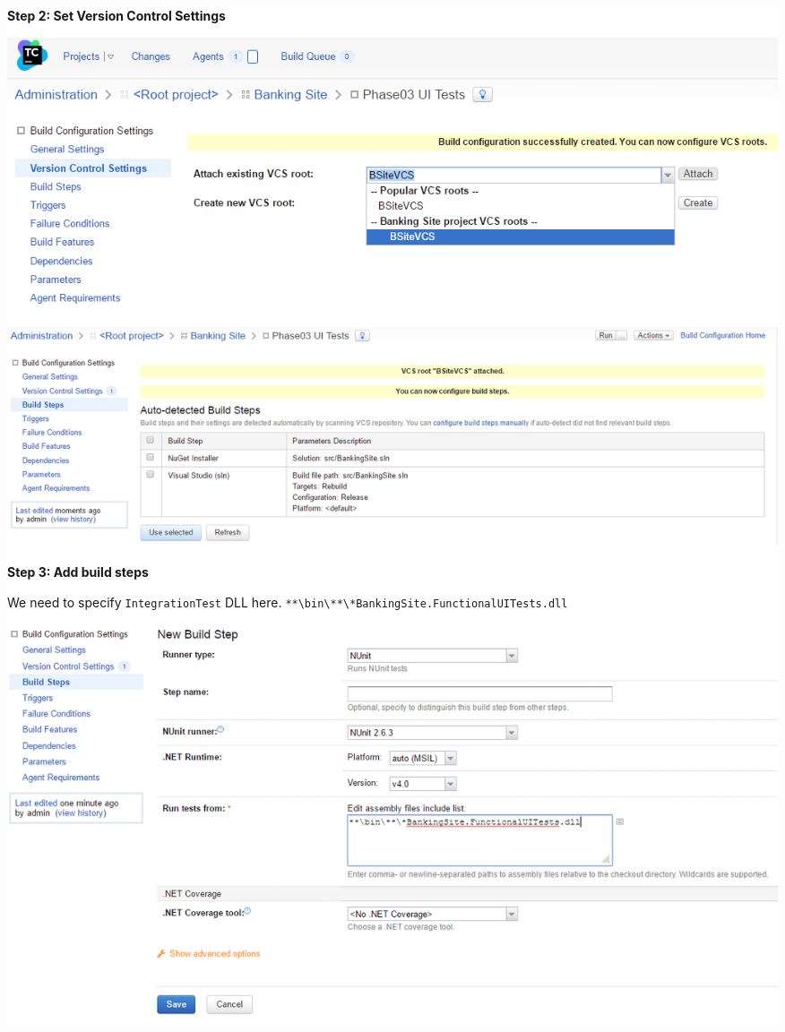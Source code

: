 __Step 2: Set Version Control Settings__

![](images/w11d2-b39.png)

![](images/w11d2-b40.png)

__Step 3: Add build steps__

We need to specify `IntegrationTest` DLL here.
`**\bin\**\*BankingSite.FunctionalUITests.dll`

![](images/w11d2-b41.png)
